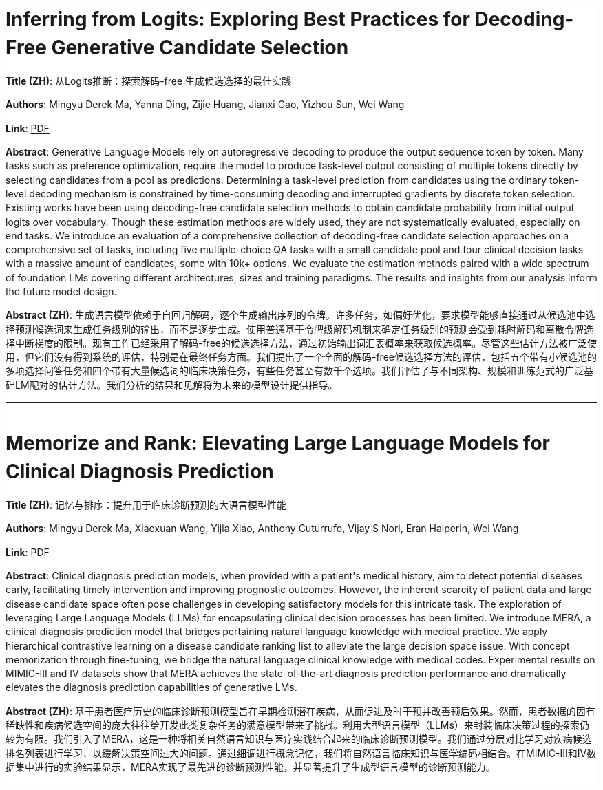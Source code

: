 # Inferring from Logits: Exploring Best Practices for Decoding-Free Generative Candidate Selection 

**Title (ZH)**: 从Logits推断：探索解码-free 生成候选选择的最佳实践 

**Authors**: Mingyu Derek Ma, Yanna Ding, Zijie Huang, Jianxi Gao, Yizhou Sun, Wei Wang  

**Link**: [PDF](https://arxiv.org/pdf/2501.17338)  

**Abstract**: Generative Language Models rely on autoregressive decoding to produce the output sequence token by token. Many tasks such as preference optimization, require the model to produce task-level output consisting of multiple tokens directly by selecting candidates from a pool as predictions. Determining a task-level prediction from candidates using the ordinary token-level decoding mechanism is constrained by time-consuming decoding and interrupted gradients by discrete token selection. Existing works have been using decoding-free candidate selection methods to obtain candidate probability from initial output logits over vocabulary. Though these estimation methods are widely used, they are not systematically evaluated, especially on end tasks. We introduce an evaluation of a comprehensive collection of decoding-free candidate selection approaches on a comprehensive set of tasks, including five multiple-choice QA tasks with a small candidate pool and four clinical decision tasks with a massive amount of candidates, some with 10k+ options. We evaluate the estimation methods paired with a wide spectrum of foundation LMs covering different architectures, sizes and training paradigms. The results and insights from our analysis inform the future model design. 

**Abstract (ZH)**: 生成语言模型依赖于自回归解码，逐个生成输出序列的令牌。许多任务，如偏好优化，要求模型能够直接通过从候选池中选择预测候选词来生成任务级别的输出，而不是逐步生成。使用普通基于令牌级解码机制来确定任务级别的预测会受到耗时解码和离散令牌选择中断梯度的限制。现有工作已经采用了解码-free的候选选择方法，通过初始输出词汇表概率来获取候选概率。尽管这些估计方法被广泛使用，但它们没有得到系统的评估，特别是在最终任务方面。我们提出了一个全面的解码-free候选选择方法的评估，包括五个带有小候选池的多项选择问答任务和四个带有大量候选词的临床决策任务，有些任务甚至有数千个选项。我们评估了与不同架构、规模和训练范式的广泛基础LM配对的估计方法。我们分析的结果和见解将为未来的模型设计提供指导。 

---
# Memorize and Rank: Elevating Large Language Models for Clinical Diagnosis Prediction 

**Title (ZH)**: 记忆与排序：提升用于临床诊断预测的大语言模型性能 

**Authors**: Mingyu Derek Ma, Xiaoxuan Wang, Yijia Xiao, Anthony Cuturrufo, Vijay S Nori, Eran Halperin, Wei Wang  

**Link**: [PDF](https://arxiv.org/pdf/2501.17326)  

**Abstract**: Clinical diagnosis prediction models, when provided with a patient's medical history, aim to detect potential diseases early, facilitating timely intervention and improving prognostic outcomes. However, the inherent scarcity of patient data and large disease candidate space often pose challenges in developing satisfactory models for this intricate task. The exploration of leveraging Large Language Models (LLMs) for encapsulating clinical decision processes has been limited. We introduce MERA, a clinical diagnosis prediction model that bridges pertaining natural language knowledge with medical practice. We apply hierarchical contrastive learning on a disease candidate ranking list to alleviate the large decision space issue. With concept memorization through fine-tuning, we bridge the natural language clinical knowledge with medical codes. Experimental results on MIMIC-III and IV datasets show that MERA achieves the state-of-the-art diagnosis prediction performance and dramatically elevates the diagnosis prediction capabilities of generative LMs. 

**Abstract (ZH)**: 基于患者医疗历史的临床诊断预测模型旨在早期检测潜在疾病，从而促进及时干预并改善预后效果。然而，患者数据的固有稀缺性和疾病候选空间的庞大往往给开发此类复杂任务的满意模型带来了挑战。利用大型语言模型（LLMs）来封装临床决策过程的探索仍较为有限。我们引入了MERA，这是一种将相关自然语言知识与医疗实践结合起来的临床诊断预测模型。我们通过分层对比学习对疾病候选排名列表进行学习，以缓解决策空间过大的问题。通过细调进行概念记忆，我们将自然语言临床知识与医学编码相结合。在MIMIC-III和IV数据集中进行的实验结果显示，MERA实现了最先进的诊断预测性能，并显著提升了生成型语言模型的诊断预测能力。 

---